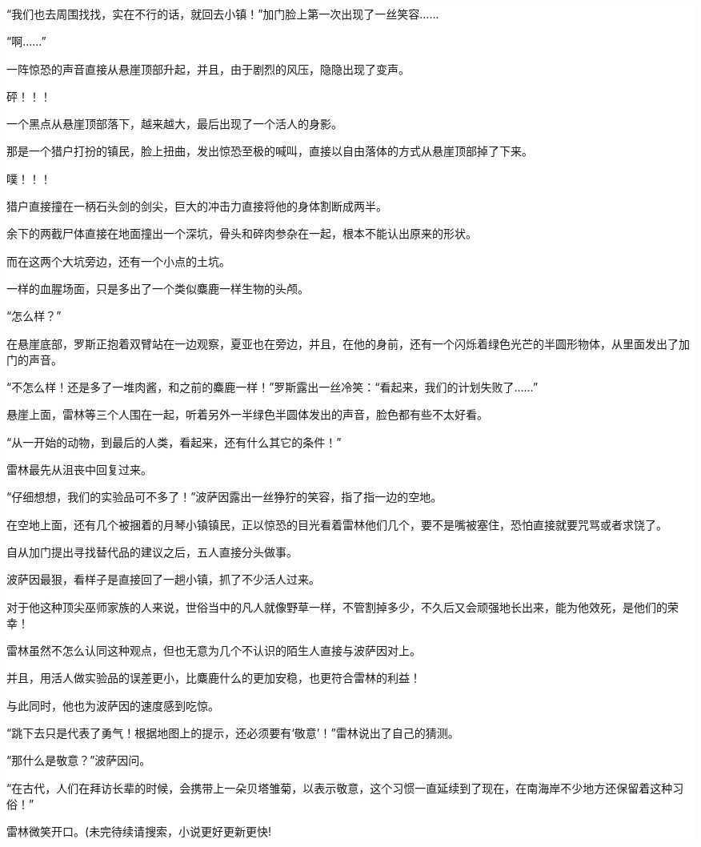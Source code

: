   “我们也去周围找找，实在不行的话，就回去小镇！”加门脸上第一次出现了一丝笑容……

  “啊……”

  一阵惊恐的声音直接从悬崖顶部升起，并且，由于剧烈的风压，隐隐出现了变声。

  砰！！！

  一个黑点从悬崖顶部落下，越来越大，最后出现了一个活人的身影。

  那是一个猎户打扮的镇民，脸上扭曲，发出惊恐至极的喊叫，直接以自由落体的方式从悬崖顶部掉了下来。

  噗！！！

  猎户直接撞在一柄石头剑的剑尖，巨大的冲击力直接将他的身体割断成两半。

  余下的两截尸体直接在地面撞出一个深坑，骨头和碎肉参杂在一起，根本不能认出原来的形状。

  而在这两个大坑旁边，还有一个小点的土坑。

  一样的血腥场面，只是多出了一个类似麋鹿一样生物的头颅。

  “怎么样？”

  在悬崖底部，罗斯正抱着双臂站在一边观察，夏亚也在旁边，并且，在他的身前，还有一个闪烁着绿色光芒的半圆形物体，从里面发出了加门的声音。

  “不怎么样！还是多了一堆肉酱，和之前的麋鹿一样！”罗斯露出一丝冷笑：“看起来，我们的计划失败了……”

  悬崖上面，雷林等三个人围在一起，听着另外一半绿色半圆体发出的声音，脸色都有些不太好看。

  “从一开始的动物，到最后的人类，看起来，还有什么其它的条件！”

  雷林最先从沮丧中回复过来。

  “仔细想想，我们的实验品可不多了！”波萨因露出一丝狰狞的笑容，指了指一边的空地。

  在空地上面，还有几个被捆着的月琴小镇镇民，正以惊恐的目光看着雷林他们几个，要不是嘴被塞住，恐怕直接就要咒骂或者求饶了。

  自从加门提出寻找替代品的建议之后，五人直接分头做事。

  波萨因最狠，看样子是直接回了一趟小镇，抓了不少活人过来。

  对于他这种顶尖巫师家族的人来说，世俗当中的凡人就像野草一样，不管割掉多少，不久后又会顽强地长出来，能为他效死，是他们的荣幸！

  雷林虽然不怎么认同这种观点，但也无意为几个不认识的陌生人直接与波萨因对上。

  并且，用活人做实验品的误差更小，比麋鹿什么的更加安稳，也更符合雷林的利益！

  与此同时，他也为波萨因的速度感到吃惊。

  “跳下去只是代表了勇气！根据地图上的提示，还必须要有‘敬意’！”雷林说出了自己的猜测。

  “那什么是敬意？”波萨因问。

  “在古代，人们在拜访长辈的时候，会携带上一朵贝塔雏菊，以表示敬意，这个习惯一直延续到了现在，在南海岸不少地方还保留着这种习俗！”

  雷林微笑开口。(未完待续请搜索，小说更好更新更快!
